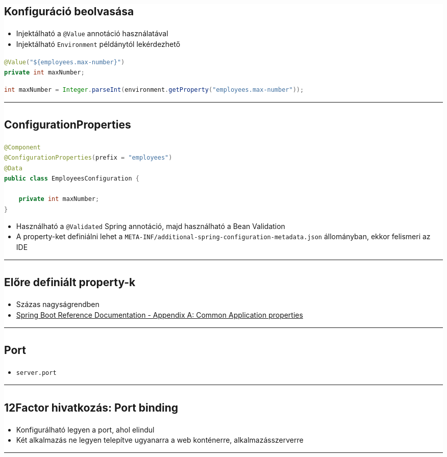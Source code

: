 
## Konfiguráció beolvasása

* Injektálható a `@Value` annotáció használatával
* Injektálható `Environment` példánytól lekérdezhető

```java
@Value("${employees.max-number}")
private int maxNumber;
```

```java
int maxNumber = Integer.parseInt(environment.getProperty("employees.max-number"));
```

---

## ConfigurationProperties

```java
@Component
@ConfigurationProperties(prefix = "employees")
@Data
public class EmployeesConfiguration {

    private int maxNumber;
}
```

* Használható a `@Validated` Spring annotáció, majd használható a Bean Validation
* A property-ket definiálni lehet a `META-INF/additional-spring-configuration-metadata.json` állományban, ekkor felismeri az IDE

---

## Előre definiált property-k

* Százas nagyságrendben
* [Spring Boot Reference Documentation - Appendix A: Common Application properties](https://docs.spring.io/spring-boot/docs/current/reference/htmlsingle/#common-application-properties)

---

## Port

* `server.port`

---

## 12Factor hivatkozás: Port binding

* Konfigurálható legyen a port, ahol elindul
* Két alkalmazás ne legyen telepítve ugyanarra a web konténerre, alkalmazásszerverre

---